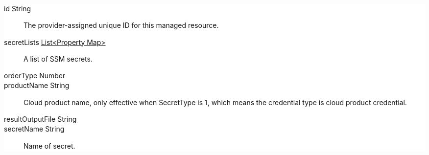 <div>
<pulumi-choosable type="language" values="yaml">
<dl class="resources-properties"><dt class="property-"
            title="">
        <span id="id_yaml">
<a data-swiftype-name="resource-property" data-swiftype-type="text" href="#id_yaml" style="color: inherit; text-decoration: inherit;">id</a>
</span>
        <span class="property-indicator"></span>
        <span class="property-type">String</span>
    </dt>
    <dd><p>The provider-assigned unique ID for this managed resource.</p>
</dd><dt class="property-"
            title="">
        <span id="secretlists_yaml">
<a data-swiftype-name="resource-property" data-swiftype-type="text" href="#secretlists_yaml" style="color: inherit; text-decoration: inherit;">secret<wbr>Lists</a>
</span>
        <span class="property-indicator"></span>
        <span class="property-type"><a href="#getsecretssecretlist">List&lt;Property Map&gt;</a></span>
    </dt>
    <dd><p>A list of SSM secrets.</p>
</dd><dt class="property-"
            title="">
        <span id="ordertype_yaml">
<a data-swiftype-name="resource-property" data-swiftype-type="text" href="#ordertype_yaml" style="color: inherit; text-decoration: inherit;">order<wbr>Type</a>
</span>
        <span class="property-indicator"></span>
        <span class="property-type">Number</span>
    </dt>
    <dd></dd><dt class="property-"
            title="">
        <span id="productname_yaml">
<a data-swiftype-name="resource-property" data-swiftype-type="text" href="#productname_yaml" style="color: inherit; text-decoration: inherit;">product<wbr>Name</a>
</span>
        <span class="property-indicator"></span>
        <span class="property-type">String</span>
    </dt>
    <dd><p>Cloud product name, only effective when SecretType is 1, which means the credential type is cloud product credential.</p>
</dd><dt class="property-"
            title="">
        <span id="resultoutputfile_yaml">
<a data-swiftype-name="resource-property" data-swiftype-type="text" href="#resultoutputfile_yaml" style="color: inherit; text-decoration: inherit;">result<wbr>Output<wbr>File</a>
</span>
        <span class="property-indicator"></span>
        <span class="property-type">String</span>
    </dt>
    <dd></dd><dt class="property-"
            title="">
        <span id="secretname_yaml">
<a data-swiftype-name="resource-property" data-swiftype-type="text" href="#secretname_yaml" style="color: inherit; text-decoration: inherit;">secret<wbr>Name</a>
</span>
        <span class="property-indicator"></span>
        <span class="property-type">String</span>
    </dt>
    <dd><p>Name of secret.</p>
</dd><dt class="property-"
            title="">
        <span id="secrettype_yaml">